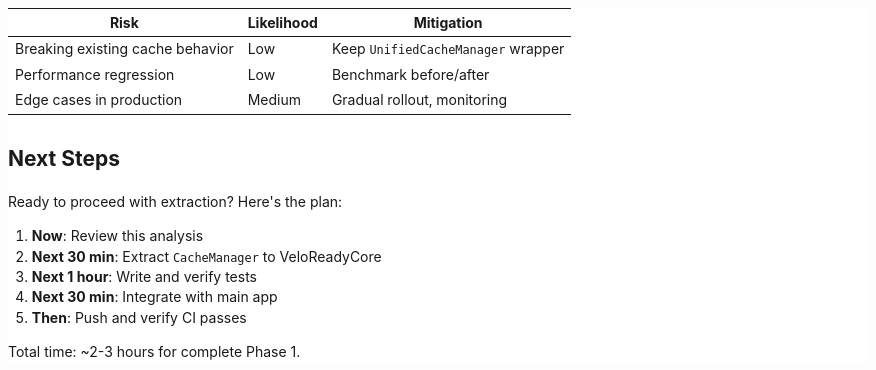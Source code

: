 | Risk | Likelihood | Mitigation |
|------|------------|------------|
| Breaking existing cache behavior | Low | Keep `UnifiedCacheManager` wrapper |
| Performance regression | Low | Benchmark before/after |
| Edge cases in production | Medium | Gradual rollout, monitoring |

## Next Steps

Ready to proceed with extraction? Here's the plan:

1. **Now**: Review this analysis
2. **Next 30 min**: Extract `CacheManager` to VeloReadyCore
3. **Next 1 hour**: Write and verify tests
4. **Next 30 min**: Integrate with main app
5. **Then**: Push and verify CI passes

Total time: ~2-3 hours for complete Phase 1.

